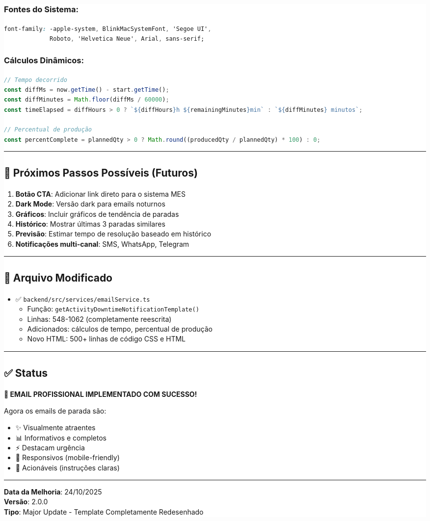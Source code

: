 ### Fontes do Sistema:
```css
font-family: -apple-system, BlinkMacSystemFont, 'Segoe UI', 
             Roboto, 'Helvetica Neue', Arial, sans-serif;
```

### Cálculos Dinâmicos:
```typescript
// Tempo decorrido
const diffMs = now.getTime() - start.getTime();
const diffMinutes = Math.floor(diffMs / 60000);
const timeElapsed = diffHours > 0 ? `${diffHours}h ${remainingMinutes}min` : `${diffMinutes} minutos`;

// Percentual de produção
const percentComplete = plannedQty > 0 ? Math.round((producedQty / plannedQty) * 100) : 0;
```

---

## 🚀 Próximos Passos Possíveis (Futuros)

1. **Botão CTA**: Adicionar link direto para o sistema MES
2. **Dark Mode**: Versão dark para emails noturnos
3. **Gráficos**: Incluir gráficos de tendência de paradas
4. **Histórico**: Mostrar últimas 3 paradas similares
5. **Previsão**: Estimar tempo de resolução baseado em histórico
6. **Notificações multi-canal**: SMS, WhatsApp, Telegram

---

## 📝 Arquivo Modificado

- ✅ `backend/src/services/emailService.ts`
  - Função: `getActivityDowntimeNotificationTemplate()`
  - Linhas: 548-1062 (completamente reescrita)
  - Adicionados: cálculos de tempo, percentual de produção
  - Novo HTML: 500+ linhas de código CSS e HTML

---

## ✅ Status

**🎉 EMAIL PROFISSIONAL IMPLEMENTADO COM SUCESSO!**

Agora os emails de parada são:
- ✨ Visualmente atraentes
- 📊 Informativos e completos
- ⚡ Destacam urgência
- 📱 Responsivos (mobile-friendly)
- 🎯 Acionáveis (instruções claras)

---

**Data da Melhoria**: 24/10/2025  
**Versão**: 2.0.0  
**Tipo**: Major Update - Template Completamente Redesenhado

